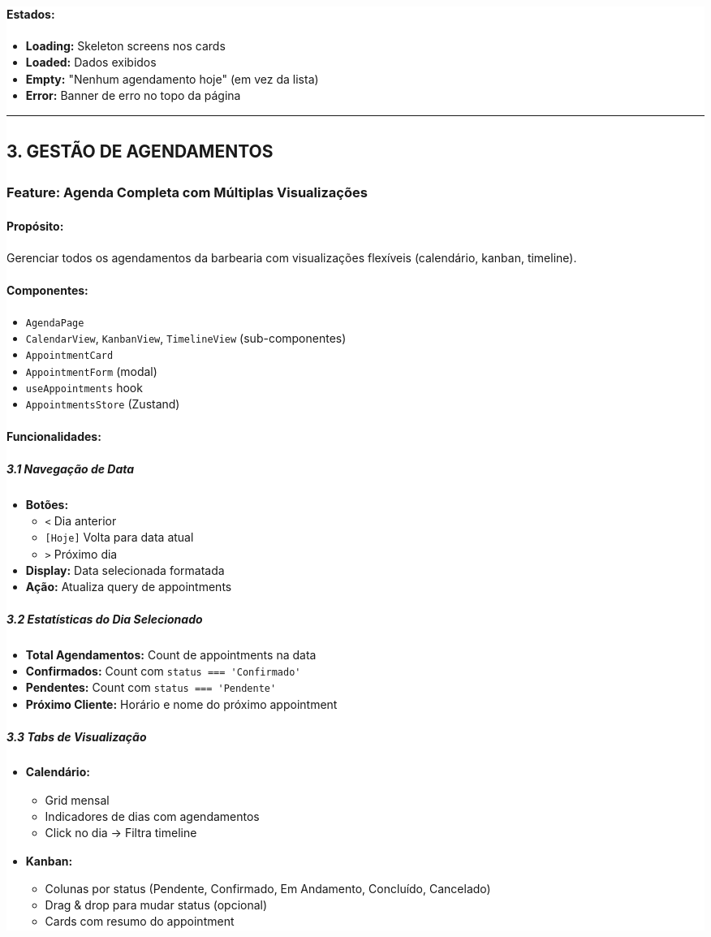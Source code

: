 #### **Estados:**
- **Loading:** Skeleton screens nos cards
- **Loaded:** Dados exibidos
- **Empty:** "Nenhum agendamento hoje" (em vez da lista)
- **Error:** Banner de erro no topo da página

---

## 3. GESTÃO DE AGENDAMENTOS

### **Feature: Agenda Completa com Múltiplas Visualizações**

#### **Propósito:**
Gerenciar todos os agendamentos da barbearia com visualizações flexíveis (calendário, kanban, timeline).

#### **Componentes:**
- `AgendaPage`
- `CalendarView`, `KanbanView`, `TimelineView` (sub-componentes)
- `AppointmentCard`
- `AppointmentForm` (modal)
- `useAppointments` hook
- `AppointmentsStore` (Zustand)

#### **Funcionalidades:**

##### **3.1 Navegação de Data**
- **Botões:**
  - `<` Dia anterior
  - `[Hoje]` Volta para data atual
  - `>` Próximo dia
- **Display:** Data selecionada formatada
- **Ação:** Atualiza query de appointments

##### **3.2 Estatísticas do Dia Selecionado**
- **Total Agendamentos:** Count de appointments na data
- **Confirmados:** Count com `status === 'Confirmado'`
- **Pendentes:** Count com `status === 'Pendente'`
- **Próximo Cliente:** Horário e nome do próximo appointment

##### **3.3 Tabs de Visualização**
- **Calendário:**
  - Grid mensal
  - Indicadores de dias com agendamentos
  - Click no dia → Filtra timeline
  
- **Kanban:**
  - Colunas por status (Pendente, Confirmado, Em Andamento, Concluído, Cancelado)
  - Drag & drop para mudar status (opcional)
  - Cards com resumo do appointment
  

  [day: string]: {